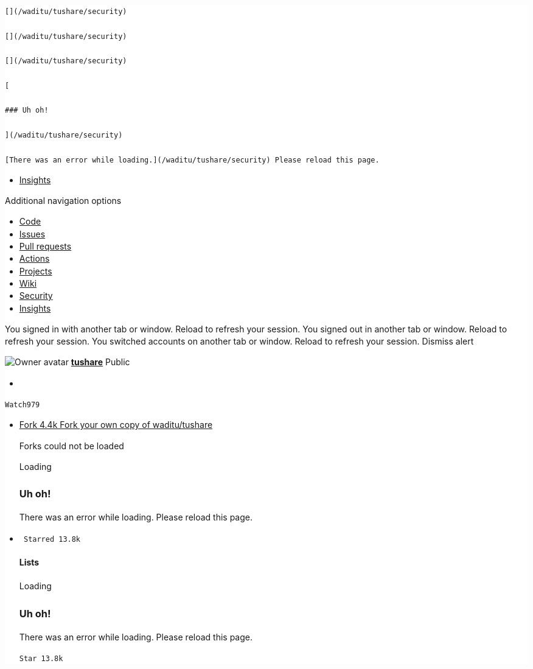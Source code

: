     [](/waditu/tushare/security)
    
    [](/waditu/tushare/security)
    
    [](/waditu/tushare/security)
    
    [
    
    ### Uh oh!
    
    ](/waditu/tushare/security)
    
    [There was an error while loading.](/waditu/tushare/security) Please reload this page.
    
*   [Insights](/waditu/tushare/pulse)

Additional navigation options

*   [Code](/waditu/tushare)
*   [Issues](/waditu/tushare/issues)
*   [Pull requests](/waditu/tushare/pulls)
*   [Actions](/waditu/tushare/actions)
*   [Projects](/waditu/tushare/projects)
*   [Wiki](/waditu/tushare/wiki)
*   [Security](/waditu/tushare/security)
*   [Insights](/waditu/tushare/pulse)

You signed in with another tab or window. Reload to refresh your session. You signed out in another tab or window. Reload to refresh your session. You switched accounts on another tab or window. Reload to refresh your session. Dismiss alert

![Owner avatar](https://avatars.githubusercontent.com/u/10395504?s=48&v=4) **[tushare](/waditu/tushare)** Public

*    
    
    Watch979
    
*   [Fork 4.4k Fork your own copy of waditu/tushare](/waditu/tushare/fork)
    
    Forks could not be loaded
    
    Loading
    
    ### Uh oh!
    
    There was an error while loading. Please reload this page.
    
*      Starred 13.8k
    
    #### Lists
    
    Loading
    
    ### Uh oh!
    
    There was an error while loading. Please reload this page.
    
      Star 13.8k
    